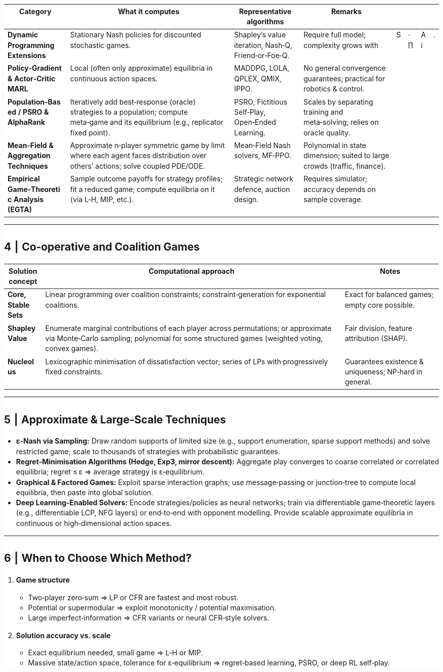 | Category                                     | What it computes                                                                                                                         | Representative algorithms                           | Remarks                                                                   |   |    |    |   |
| -------------------------------------------- | ---------------------------------------------------------------------------------------------------------------------------------------- | --------------------------------------------------- | ------------------------------------------------------------------------- | - | -- | -- | - |
| **Dynamic Programming Extensions**           | Stationary Nash policies for discounted stochastic games.                                                                                | Shapley’s value iteration, Nash‑Q, Friend‑or‑Foe‑Q. | Require full model; complexity grows with                                 | S | ·∏ | Ai | . |
| **Policy‑Gradient & Actor‑Critic MARL**      | Local (often only approximate) equilibria in continuous action spaces.                                                                   | MADDPG, LOLA, QPLEX, QMIX, IPPO.                    | No general convergence guarantees; practical for robotics & control.      |   |    |    |   |
| **Population‑Based / PSRO & AlphaRank**      | Iteratively add best‑response (oracle) strategies to a population; compute meta‑game and its equilibrium (e.g., replicator fixed point). | PSRO, Fictitious Self‑Play, Open‑Ended Learning.    | Scales by separating training and meta‑solving; relies on oracle quality. |   |    |    |   |
| **Mean‑Field & Aggregation Techniques**      | Approximate n‑player symmetric game by limit where each agent faces distribution over others’ actions; solve coupled PDE/ODE.            | Mean‑Field Nash solvers, MF‑PPO.                    | Polynomial in state dimension; suited to large crowds (traffic, finance). |   |    |    |   |
| **Empirical Game‑Theoretic Analysis (EGTA)** | Sample outcome payoffs for strategy profiles; fit a reduced game; compute equilibria on it (via L‑H, MIP, etc.).                         | Strategic network defence, auction design.          | Requires simulator; accuracy depends on sample coverage.                  |   |    |    |   |

---

## 4  |  Co‑operative and Coalition Games

| Solution concept      | Computational approach                                                                                                                                                              | Notes                                                  |
| --------------------- | ----------------------------------------------------------------------------------------------------------------------------------------------------------------------------------- | ------------------------------------------------------ |
| **Core, Stable Sets** | Linear programming over coalition constraints; constraint‑generation for exponential coalitions.                                                                                    | Exact for balanced games; empty core possible.         |
| **Shapley Value**     | Enumerate marginal contributions of each player across permutations; or approximate via Monte‑Carlo sampling; polynomial for some structured games (weighted voting, convex games). | Fair division, feature attribution (SHAP).             |
| **Nucleolus**         | Lexicographic minimisation of dissatisfaction vector; series of LPs with progressively fixed constraints.                                                                           | Guarantees existence & uniqueness; NP‑hard in general. |

---

## 5  |  Approximate & Large‑Scale Techniques

* **ε‑Nash via Sampling:** Draw random supports of limited size (e.g., support enumeration, sparse support methods) and solve restricted game; scale to thousands of strategies with probabilistic guarantees.
* **Regret‑Minimisation Algorithms (Hedge, Exp3, mirror descent):** Aggregate play converges to coarse correlated or correlated equilibria; regret ≤ ε ⇒ average strategy is ε‑equilibrium.
* **Graphical & Factored Games:** Exploit sparse interaction graphs; use message‑passing or junction‑tree to compute local equilibria, then paste into global solution.
* **Deep Learning‑Enabled Solvers:** Encode strategies/policies as neural networks; train via differentiable game‑theoretic layers (e.g., differentiable LCP, NFG layers) or end‑to‑end with opponent modelling. Provide scalable approximate equilibria in continuous or high‑dimensional action spaces.

---

## 6  |  When to Choose Which Method?

1. **Game structure**

   * Two‑player zero‑sum ⇒ LP or CFR are fastest and most robust.
   * Potential or supermodular ⇒ exploit monotonicity / potential maximisation.
   * Large imperfect‑information ⇒ CFR variants or neural CFR‑style solvers.

2. **Solution accuracy vs. scale**

   * Exact equilibrium needed, small game ⇒ L‑H or MIP.
   * Massive state/action space, tolerance for ε‑equilibrium ⇒ regret‑based learning, PSRO, or deep RL self‑play.
